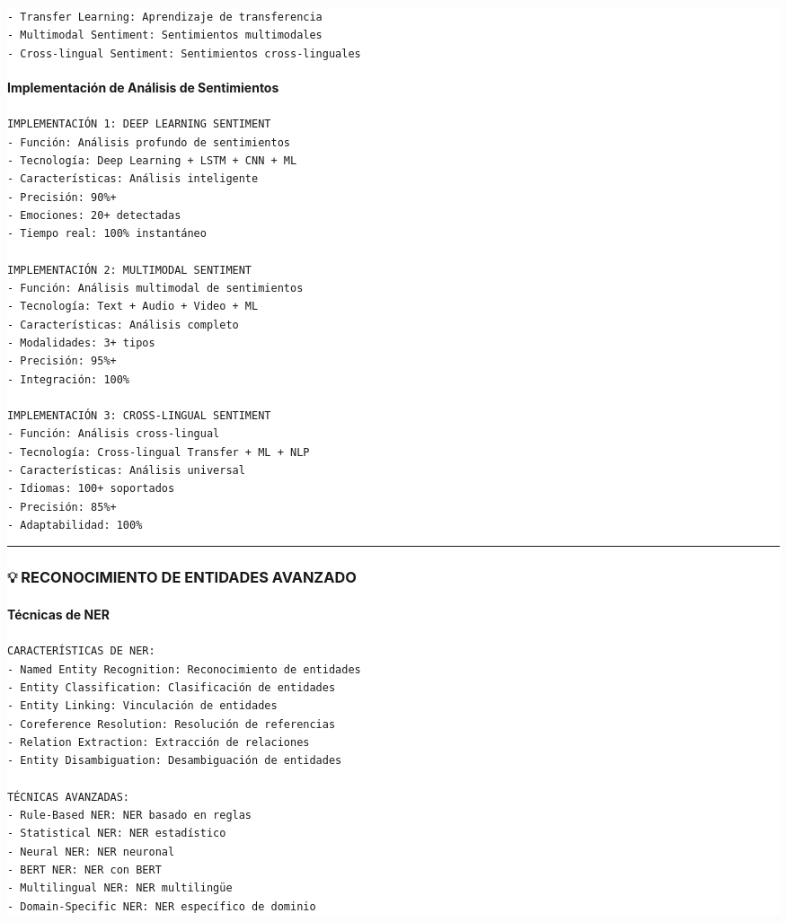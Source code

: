 ```
- Transfer Learning: Aprendizaje de transferencia
- Multimodal Sentiment: Sentimientos multimodales
- Cross-lingual Sentiment: Sentimientos cross-linguales
```

#### **Implementación de Análisis de Sentimientos**
```
IMPLEMENTACIÓN 1: DEEP LEARNING SENTIMENT
- Función: Análisis profundo de sentimientos
- Tecnología: Deep Learning + LSTM + CNN + ML
- Características: Análisis inteligente
- Precisión: 90%+
- Emociones: 20+ detectadas
- Tiempo real: 100% instantáneo

IMPLEMENTACIÓN 2: MULTIMODAL SENTIMENT
- Función: Análisis multimodal de sentimientos
- Tecnología: Text + Audio + Video + ML
- Características: Análisis completo
- Modalidades: 3+ tipos
- Precisión: 95%+
- Integración: 100%

IMPLEMENTACIÓN 3: CROSS-LINGUAL SENTIMENT
- Función: Análisis cross-lingual
- Tecnología: Cross-lingual Transfer + ML + NLP
- Características: Análisis universal
- Idiomas: 100+ soportados
- Precisión: 85%+
- Adaptabilidad: 100%
```

---

### 💡 RECONOCIMIENTO DE ENTIDADES AVANZADO

#### **Técnicas de NER**
```
CARACTERÍSTICAS DE NER:
- Named Entity Recognition: Reconocimiento de entidades
- Entity Classification: Clasificación de entidades
- Entity Linking: Vinculación de entidades
- Coreference Resolution: Resolución de referencias
- Relation Extraction: Extracción de relaciones
- Entity Disambiguation: Desambiguación de entidades

TÉCNICAS AVANZADAS:
- Rule-Based NER: NER basado en reglas
- Statistical NER: NER estadístico
- Neural NER: NER neuronal
- BERT NER: NER con BERT
- Multilingual NER: NER multilingüe
- Domain-Specific NER: NER específico de dominio
```

